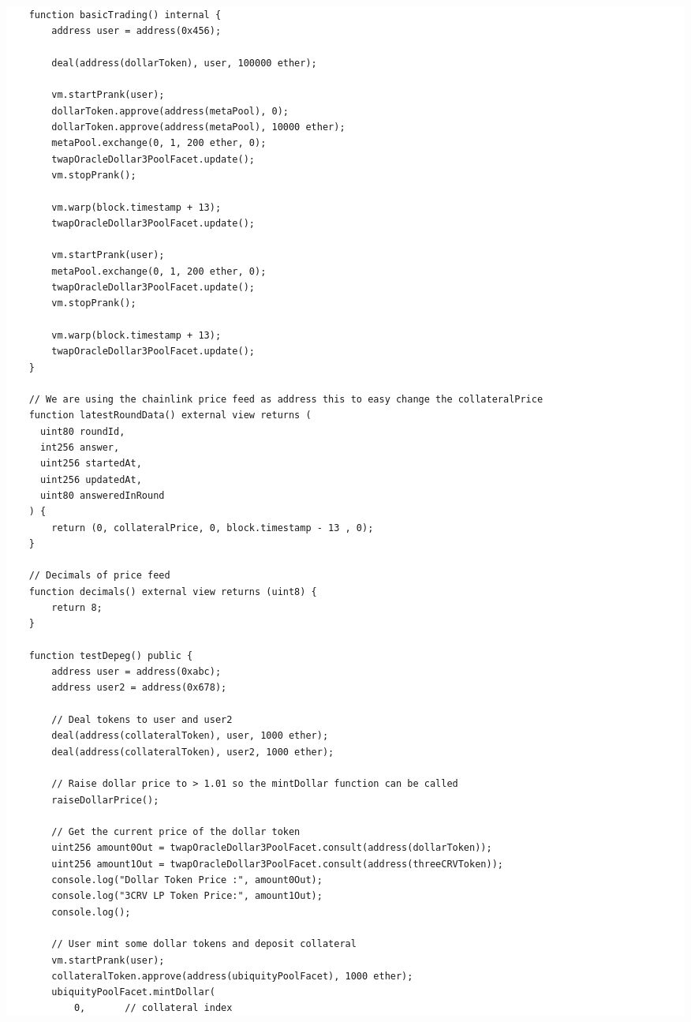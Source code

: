 ```solidity
    function basicTrading() internal {
        address user = address(0x456);

        deal(address(dollarToken), user, 100000 ether);

        vm.startPrank(user);
        dollarToken.approve(address(metaPool), 0);
        dollarToken.approve(address(metaPool), 10000 ether);
        metaPool.exchange(0, 1, 200 ether, 0);
        twapOracleDollar3PoolFacet.update();
        vm.stopPrank();

        vm.warp(block.timestamp + 13);
        twapOracleDollar3PoolFacet.update();

        vm.startPrank(user);
        metaPool.exchange(0, 1, 200 ether, 0);
        twapOracleDollar3PoolFacet.update();
        vm.stopPrank();

        vm.warp(block.timestamp + 13);
        twapOracleDollar3PoolFacet.update();
    }

    // We are using the chainlink price feed as address this to easy change the collateralPrice
    function latestRoundData() external view returns (
      uint80 roundId,
      int256 answer,
      uint256 startedAt,
      uint256 updatedAt,
      uint80 answeredInRound
    ) {
        return (0, collateralPrice, 0, block.timestamp - 13 , 0);
    }

    // Decimals of price feed
    function decimals() external view returns (uint8) {
        return 8;
    }

    function testDepeg() public {
        address user = address(0xabc);
        address user2 = address(0x678);

        // Deal tokens to user and user2
        deal(address(collateralToken), user, 1000 ether);
        deal(address(collateralToken), user2, 1000 ether);

        // Raise dollar price to > 1.01 so the mintDollar function can be called
        raiseDollarPrice();

        // Get the current price of the dollar token
        uint256 amount0Out = twapOracleDollar3PoolFacet.consult(address(dollarToken));
        uint256 amount1Out = twapOracleDollar3PoolFacet.consult(address(threeCRVToken));
        console.log("Dollar Token Price :", amount0Out);
        console.log("3CRV LP Token Price:", amount1Out);
        console.log();

        // User mint some dollar tokens and deposit collateral
        vm.startPrank(user);
        collateralToken.approve(address(ubiquityPoolFacet), 1000 ether);
        ubiquityPoolFacet.mintDollar(
            0,       // collateral index
```